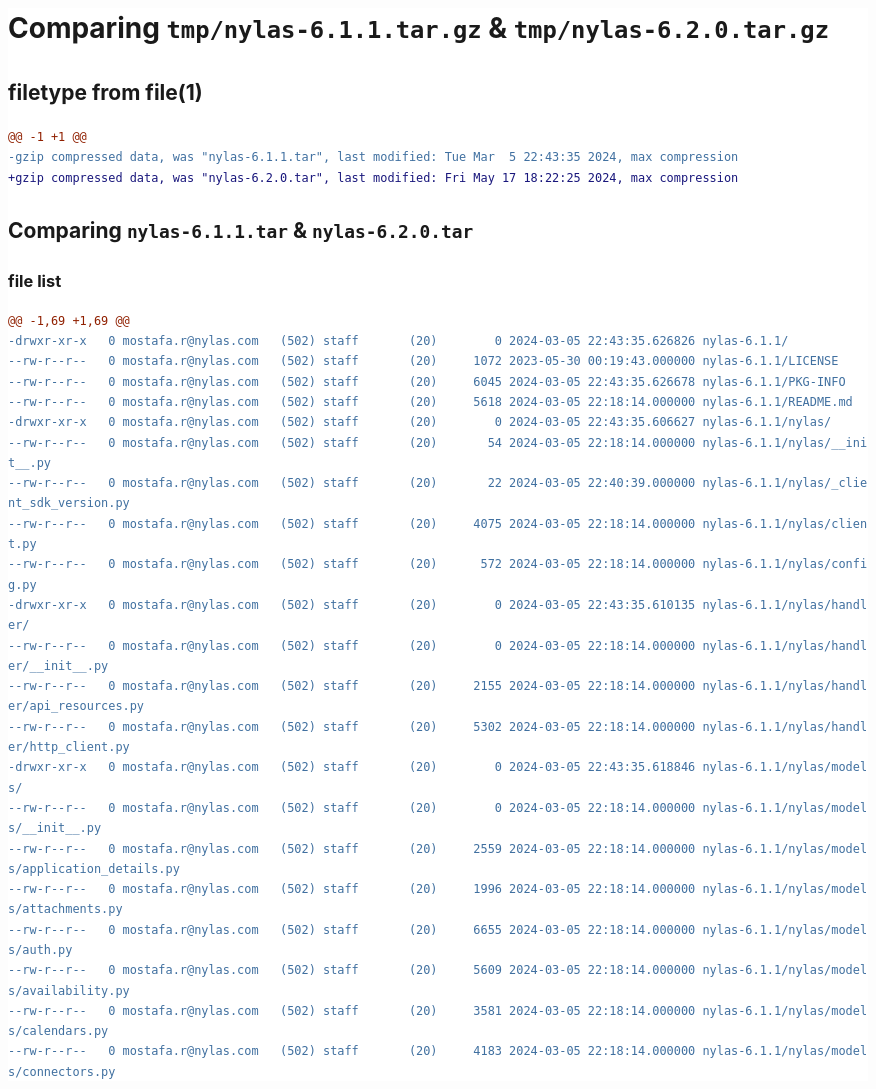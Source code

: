 # Comparing `tmp/nylas-6.1.1.tar.gz` & `tmp/nylas-6.2.0.tar.gz`

## filetype from file(1)

```diff
@@ -1 +1 @@
-gzip compressed data, was "nylas-6.1.1.tar", last modified: Tue Mar  5 22:43:35 2024, max compression
+gzip compressed data, was "nylas-6.2.0.tar", last modified: Fri May 17 18:22:25 2024, max compression
```

## Comparing `nylas-6.1.1.tar` & `nylas-6.2.0.tar`

### file list

```diff
@@ -1,69 +1,69 @@
-drwxr-xr-x   0 mostafa.r@nylas.com   (502) staff       (20)        0 2024-03-05 22:43:35.626826 nylas-6.1.1/
--rw-r--r--   0 mostafa.r@nylas.com   (502) staff       (20)     1072 2023-05-30 00:19:43.000000 nylas-6.1.1/LICENSE
--rw-r--r--   0 mostafa.r@nylas.com   (502) staff       (20)     6045 2024-03-05 22:43:35.626678 nylas-6.1.1/PKG-INFO
--rw-r--r--   0 mostafa.r@nylas.com   (502) staff       (20)     5618 2024-03-05 22:18:14.000000 nylas-6.1.1/README.md
-drwxr-xr-x   0 mostafa.r@nylas.com   (502) staff       (20)        0 2024-03-05 22:43:35.606627 nylas-6.1.1/nylas/
--rw-r--r--   0 mostafa.r@nylas.com   (502) staff       (20)       54 2024-03-05 22:18:14.000000 nylas-6.1.1/nylas/__init__.py
--rw-r--r--   0 mostafa.r@nylas.com   (502) staff       (20)       22 2024-03-05 22:40:39.000000 nylas-6.1.1/nylas/_client_sdk_version.py
--rw-r--r--   0 mostafa.r@nylas.com   (502) staff       (20)     4075 2024-03-05 22:18:14.000000 nylas-6.1.1/nylas/client.py
--rw-r--r--   0 mostafa.r@nylas.com   (502) staff       (20)      572 2024-03-05 22:18:14.000000 nylas-6.1.1/nylas/config.py
-drwxr-xr-x   0 mostafa.r@nylas.com   (502) staff       (20)        0 2024-03-05 22:43:35.610135 nylas-6.1.1/nylas/handler/
--rw-r--r--   0 mostafa.r@nylas.com   (502) staff       (20)        0 2024-03-05 22:18:14.000000 nylas-6.1.1/nylas/handler/__init__.py
--rw-r--r--   0 mostafa.r@nylas.com   (502) staff       (20)     2155 2024-03-05 22:18:14.000000 nylas-6.1.1/nylas/handler/api_resources.py
--rw-r--r--   0 mostafa.r@nylas.com   (502) staff       (20)     5302 2024-03-05 22:18:14.000000 nylas-6.1.1/nylas/handler/http_client.py
-drwxr-xr-x   0 mostafa.r@nylas.com   (502) staff       (20)        0 2024-03-05 22:43:35.618846 nylas-6.1.1/nylas/models/
--rw-r--r--   0 mostafa.r@nylas.com   (502) staff       (20)        0 2024-03-05 22:18:14.000000 nylas-6.1.1/nylas/models/__init__.py
--rw-r--r--   0 mostafa.r@nylas.com   (502) staff       (20)     2559 2024-03-05 22:18:14.000000 nylas-6.1.1/nylas/models/application_details.py
--rw-r--r--   0 mostafa.r@nylas.com   (502) staff       (20)     1996 2024-03-05 22:18:14.000000 nylas-6.1.1/nylas/models/attachments.py
--rw-r--r--   0 mostafa.r@nylas.com   (502) staff       (20)     6655 2024-03-05 22:18:14.000000 nylas-6.1.1/nylas/models/auth.py
--rw-r--r--   0 mostafa.r@nylas.com   (502) staff       (20)     5609 2024-03-05 22:18:14.000000 nylas-6.1.1/nylas/models/availability.py
--rw-r--r--   0 mostafa.r@nylas.com   (502) staff       (20)     3581 2024-03-05 22:18:14.000000 nylas-6.1.1/nylas/models/calendars.py
--rw-r--r--   0 mostafa.r@nylas.com   (502) staff       (20)     4183 2024-03-05 22:18:14.000000 nylas-6.1.1/nylas/models/connectors.py
```